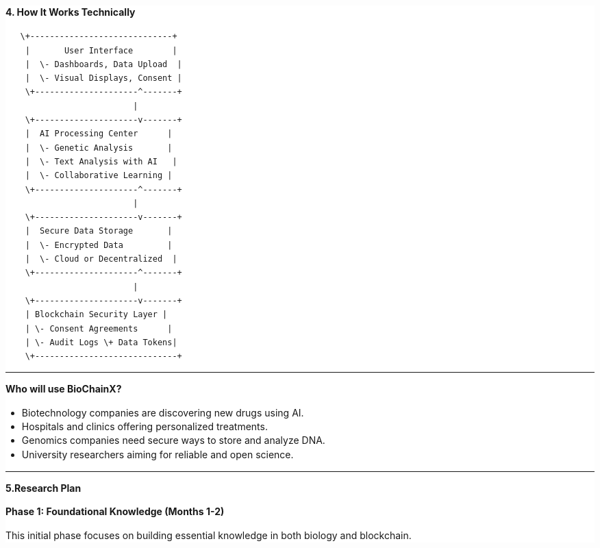 **4\. How It Works Technically**

       \+-----------------------------+  
        |       User Interface        |  
        |  \- Dashboards, Data Upload  |  
        |  \- Visual Displays, Consent |  
        \+---------------------^-------+  
                              |  
        \+---------------------v-------+  
        |  AI Processing Center      |  
        |  \- Genetic Analysis       |  
        |  \- Text Analysis with AI   |  
        |  \- Collaborative Learning |  
        \+---------------------^-------+  
                              |  
        \+---------------------v-------+  
        |  Secure Data Storage       |  
        |  \- Encrypted Data         |  
        |  \- Cloud or Decentralized  |  
        \+---------------------^-------+  
                              |  
        \+---------------------v-------+  
        | Blockchain Security Layer |  
        | \- Consent Agreements      |  
        | \- Audit Logs \+ Data Tokens|  
        \+-----------------------------+

---

**Who will use BioChainX?**

* Biotechnology companies are discovering new drugs using AI.  
* Hospitals and clinics offering personalized treatments.  
* Genomics companies need secure ways to store and analyze DNA.  
* University researchers aiming for reliable and open science.

---

**5.Research Plan**

**Phase 1: Foundational Knowledge (Months 1-2)**

This initial phase focuses on building essential knowledge in both biology and blockchain.
